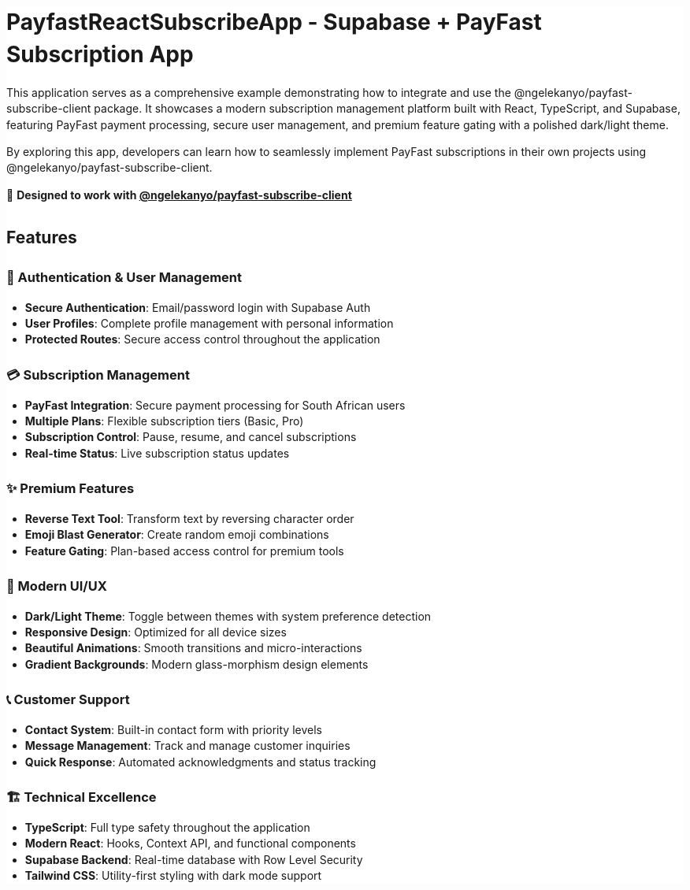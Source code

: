 # PayfastReactSubscribeApp - Supabase + PayFast Subscription App

This application serves as a comprehensive example demonstrating how to integrate and use the @ngelekanyo/payfast-subscribe-client package. It showcases a modern subscription management platform built with React, TypeScript, and Supabase, featuring PayFast payment processing, secure user management, and premium feature gating with a polished dark/light theme.

By exploring this app, developers can learn how to seamlessly implement PayFast subscriptions in their own projects using @ngelekanyo/payfast-subscribe-client.


🔗 **Designed to work with [@ngelekanyo/payfast-subscribe-client](https://www.npmjs.com/package/@ngelekanyo/payfast-subscribe-client)**

## Features

### 🔐 Authentication & User Management

- **Secure Authentication**: Email/password login with Supabase Auth
- **User Profiles**: Complete profile management with personal information
- **Protected Routes**: Secure access control throughout the application

### 💳 Subscription Management

- **PayFast Integration**: Secure payment processing for South African users
- **Multiple Plans**: Flexible subscription tiers (Basic, Pro)
- **Subscription Control**: Pause, resume, and cancel subscriptions
- **Real-time Status**: Live subscription status updates

### ✨ Premium Features

- **Reverse Text Tool**: Transform text by reversing character order
- **Emoji Blast Generator**: Create random emoji combinations
- **Feature Gating**: Plan-based access control for premium tools

### 🎨 Modern UI/UX

- **Dark/Light Theme**: Toggle between themes with system preference detection
- **Responsive Design**: Optimized for all device sizes
- **Beautiful Animations**: Smooth transitions and micro-interactions
- **Gradient Backgrounds**: Modern glass-morphism design elements

### 📞 Customer Support

- **Contact System**: Built-in contact form with priority levels
- **Message Management**: Track and manage customer inquiries
- **Quick Response**: Automated acknowledgments and status tracking

### 🏗️ Technical Excellence

- **TypeScript**: Full type safety throughout the application
- **Modern React**: Hooks, Context API, and functional components
- **Supabase Backend**: Real-time database with Row Level Security
- **Tailwind CSS**: Utility-first styling with dark mode support
